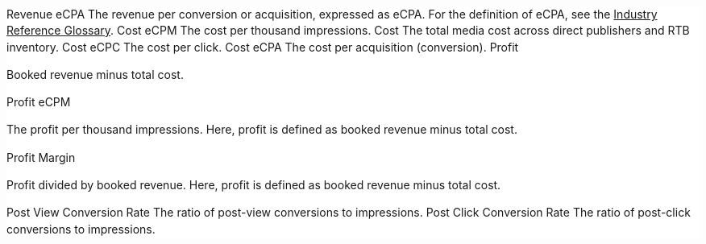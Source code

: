 <td class="entry colsep-1 rowsep-1"
headers="ID-0000aa86__entry__98">Revenue eCPA</td>
<td class="entry colsep-1 rowsep-1" headers="ID-0000aa86__entry__99">The
revenue per conversion or acquisition, expressed as eCPA. For the
definition of eCPA, see the <a
href="industry-reference/online-advertising-and-ad-tech-glossary.md"
class="xref" target="_blank">Industry Reference Glossary</a>.</td>
</tr>
<tr class="odd row">
<td class="entry colsep-1 rowsep-1"
headers="ID-0000aa86__entry__98">Cost eCPM</td>
<td class="entry colsep-1 rowsep-1" headers="ID-0000aa86__entry__99">The
cost per thousand impressions.</td>
</tr>
<tr class="even row">
<td class="entry colsep-1 rowsep-1"
headers="ID-0000aa86__entry__98">Cost</td>
<td class="entry colsep-1 rowsep-1" headers="ID-0000aa86__entry__99">The
total media cost across direct publishers and RTB inventory.</td>
</tr>
<tr class="odd row">
<td class="entry colsep-1 rowsep-1"
headers="ID-0000aa86__entry__98">Cost eCPC</td>
<td class="entry colsep-1 rowsep-1" headers="ID-0000aa86__entry__99">The
cost per click.</td>
</tr>
<tr class="even row">
<td class="entry colsep-1 rowsep-1"
headers="ID-0000aa86__entry__98">Cost eCPA</td>
<td class="entry colsep-1 rowsep-1" headers="ID-0000aa86__entry__99">The
cost per acquisition (conversion).</td>
</tr>
<tr class="odd row">
<td class="entry colsep-1 rowsep-1"
headers="ID-0000aa86__entry__98">Profit</td>
<td class="entry colsep-1 rowsep-1"
headers="ID-0000aa86__entry__99"><p>Booked revenue minus total
cost.</p></td>
</tr>
<tr class="even row">
<td class="entry colsep-1 rowsep-1"
headers="ID-0000aa86__entry__98">Profit eCPM</td>
<td class="entry colsep-1 rowsep-1"
headers="ID-0000aa86__entry__99"><p>The profit per thousand impressions.
Here, profit is defined as booked revenue minus total cost.</p></td>
</tr>
<tr class="odd row">
<td class="entry colsep-1 rowsep-1"
headers="ID-0000aa86__entry__98">Profit Margin</td>
<td class="entry colsep-1 rowsep-1"
headers="ID-0000aa86__entry__99"><p>Profit divided by booked revenue.
Here, profit is defined as booked revenue minus total cost.</p></td>
</tr>
<tr class="even row">
<td class="entry colsep-1 rowsep-1"
headers="ID-0000aa86__entry__98">Post View Conversion Rate</td>
<td class="entry colsep-1 rowsep-1" headers="ID-0000aa86__entry__99">The
ratio of post-view conversions to impressions.</td>
</tr>
<tr class="odd row">
<td class="entry colsep-1 rowsep-1"
headers="ID-0000aa86__entry__98">Post Click Conversion Rate</td>
<td class="entry colsep-1 rowsep-1" headers="ID-0000aa86__entry__99">The
ratio of post-click conversions to impressions.</td>